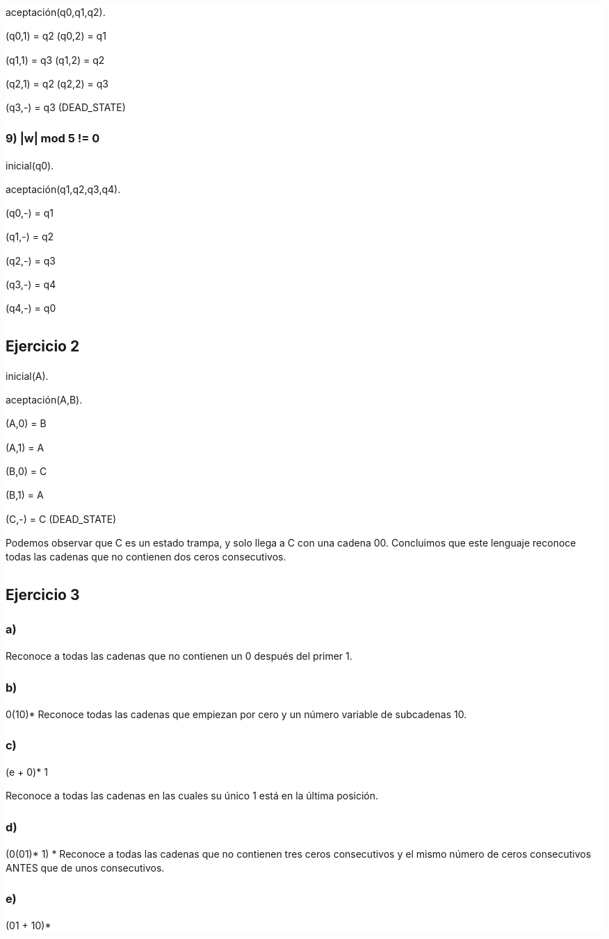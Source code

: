 aceptación(q0,q1,q2).

(q0,1) = q2
(q0,2) = q1

(q1,1) = q3
(q1,2) = q2

(q2,1) = q2
(q2,2) = q3

(q3,-) = q3 (DEAD_STATE)
### 9) |w| mod 5 != 0
inicial(q0).

aceptación(q1,q2,q3,q4).

(q0,-) = q1

(q1,-) = q2

(q2,-) = q3

(q3,-) = q4

(q4,-) = q0
## Ejercicio 2
inicial(A).

aceptación(A,B).

(A,0) = B

(A,1) = A

(B,0) = C

(B,1) = A

(C,-) = C (DEAD_STATE)

Podemos observar que C es un estado trampa, y solo llega a C con una cadena 00.
Concluimos que este lenguaje reconoce todas las cadenas que no contienen dos ceros consecutivos.

## Ejercicio 3
### a)
Reconoce a todas las cadenas que no contienen un 0 después del primer 1.
### b)
0(10)*
Reconoce todas las cadenas que empiezan por cero y un número variable de subcadenas 10.
### c)
(e + 0)* 1 

Reconoce a todas las cadenas en las cuales su único 1 está en la última posición.
### d)
(0(01)* 1) *
Reconoce a todas las cadenas que no contienen tres ceros consecutivos y el mismo número de ceros consecutivos ANTES que de unos consecutivos.
### e)
(01 + 10)*
